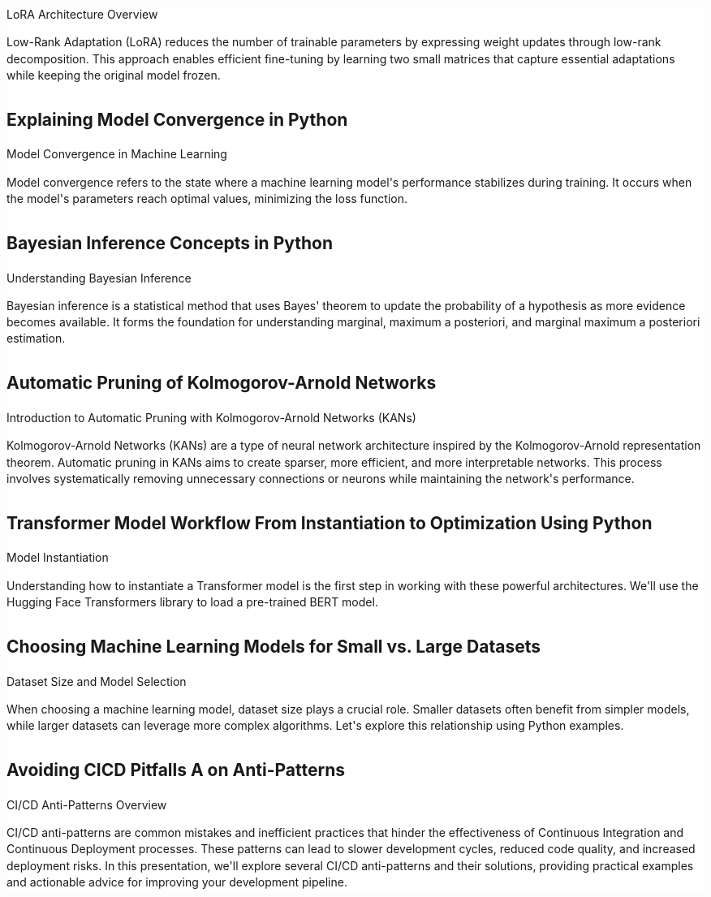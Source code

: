 LoRA Architecture Overview

Low-Rank Adaptation (LoRA) reduces the number of trainable parameters by expressing weight updates through low-rank decomposition. This approach enables efficient fine-tuning by learning two small matrices that capture essential adaptations while keeping the original model frozen.

## Explaining Model Convergence in Python

Model Convergence in Machine Learning

Model convergence refers to the state where a machine learning model's performance stabilizes during training. It occurs when the model's parameters reach optimal values, minimizing the loss function.

## Bayesian Inference Concepts in Python

Understanding Bayesian Inference

Bayesian inference is a statistical method that uses Bayes' theorem to update the probability of a hypothesis as more evidence becomes available. It forms the foundation for understanding marginal, maximum a posteriori, and marginal maximum a posteriori estimation.

## Automatic Pruning of Kolmogorov-Arnold Networks

Introduction to Automatic Pruning with Kolmogorov-Arnold Networks (KANs)

Kolmogorov-Arnold Networks (KANs) are a type of neural network architecture inspired by the Kolmogorov-Arnold representation theorem. Automatic pruning in KANs aims to create sparser, more efficient, and more interpretable networks. This process involves systematically removing unnecessary connections or neurons while maintaining the network's performance.

## Transformer Model Workflow From Instantiation to Optimization Using Python

Model Instantiation

Understanding how to instantiate a Transformer model is the first step in working with these powerful architectures. We'll use the Hugging Face Transformers library to load a pre-trained BERT model.

## Choosing Machine Learning Models for Small vs. Large Datasets

Dataset Size and Model Selection

When choosing a machine learning model, dataset size plays a crucial role. Smaller datasets often benefit from simpler models, while larger datasets can leverage more complex algorithms. Let's explore this relationship using Python examples.

## Avoiding CICD Pitfalls A  on Anti-Patterns

CI/CD Anti-Patterns Overview

CI/CD anti-patterns are common mistakes and inefficient practices that hinder the effectiveness of Continuous Integration and Continuous Deployment processes. These patterns can lead to slower development cycles, reduced code quality, and increased deployment risks. In this presentation, we'll explore several CI/CD anti-patterns and their solutions, providing practical examples and actionable advice for improving your development pipeline.
